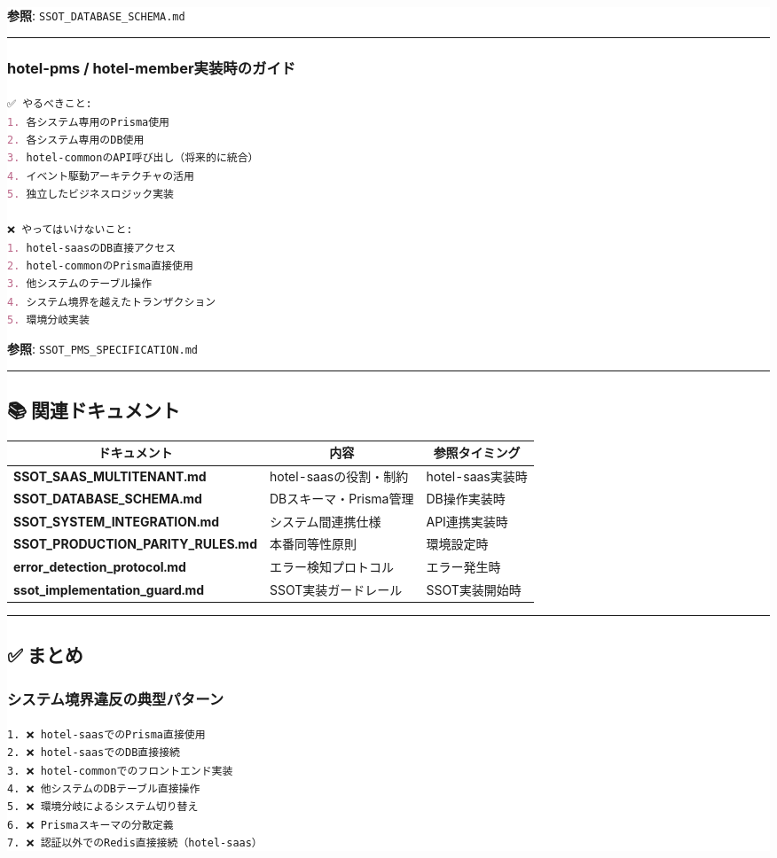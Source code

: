**参照**: `SSOT_DATABASE_SCHEMA.md`

---

### hotel-pms / hotel-member実装時のガイド

```markdown
✅ やるべきこと:
1. 各システム専用のPrisma使用
2. 各システム専用のDB使用
3. hotel-commonのAPI呼び出し（将来的に統合）
4. イベント駆動アーキテクチャの活用
5. 独立したビジネスロジック実装

❌ やってはいけないこと:
1. hotel-saasのDB直接アクセス
2. hotel-commonのPrisma直接使用
3. 他システムのテーブル操作
4. システム境界を越えたトランザクション
5. 環境分岐実装
```

**参照**: `SSOT_PMS_SPECIFICATION.md`

---

## 📚 関連ドキュメント

| ドキュメント | 内容 | 参照タイミング |
|-----------|------|-------------|
| **SSOT_SAAS_MULTITENANT.md** | hotel-saasの役割・制約 | hotel-saas実装時 |
| **SSOT_DATABASE_SCHEMA.md** | DBスキーマ・Prisma管理 | DB操作実装時 |
| **SSOT_SYSTEM_INTEGRATION.md** | システム間連携仕様 | API連携実装時 |
| **SSOT_PRODUCTION_PARITY_RULES.md** | 本番同等性原則 | 環境設定時 |
| **error_detection_protocol.md** | エラー検知プロトコル | エラー発生時 |
| **ssot_implementation_guard.md** | SSOT実装ガードレール | SSOT実装開始時 |

---

## ✅ まとめ

### システム境界違反の典型パターン

```
1. ❌ hotel-saasでのPrisma直接使用
2. ❌ hotel-saasでのDB直接接続
3. ❌ hotel-commonでのフロントエンド実装
4. ❌ 他システムのDBテーブル直接操作
5. ❌ 環境分岐によるシステム切り替え
6. ❌ Prismaスキーマの分散定義
7. ❌ 認証以外でのRedis直接接続（hotel-saas）
```
